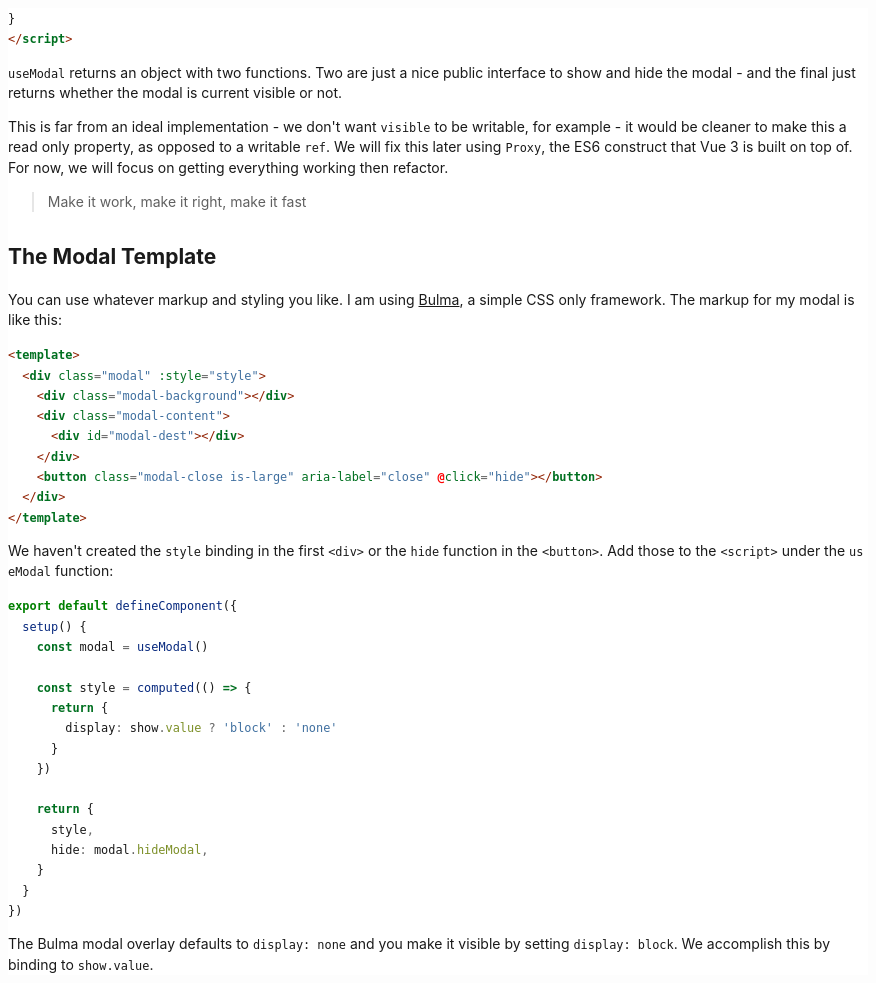 ```html
}
</script>
```

`useModal` returns an object with two functions. Two are just a nice public interface to show and hide the modal - and the final just returns whether the modal is current visible or not.

This is far from an ideal implementation - we don't want `visible` to be writable, for example - it would be cleaner to make this a read only property, as opposed to a writable `ref`. We will fix this later using `Proxy`, the ES6 construct that Vue 3 is built on top of. For now, we will focus on getting everything working then refactor.

> Make it work, make it right, make it fast

## The Modal Template

You can use whatever markup and styling you like. I am using [Bulma](https://bulma.io/), a simple CSS only framework. The markup for my modal is like this:

```html
<template>
  <div class="modal" :style="style">
    <div class="modal-background"></div>
    <div class="modal-content">
      <div id="modal-dest"></div>
    </div>
    <button class="modal-close is-large" aria-label="close" @click="hide"></button>
  </div>
</template>
```

We haven't created the `style` binding in the first `<div>` or the `hide` function in the `<button>`. Add those to the `<script>` under the `useModal` function:

```ts
export default defineComponent({
  setup() {
    const modal = useModal()

    const style = computed(() => {
      return {
        display: show.value ? 'block' : 'none'
      }
    })

    return {
      style,
      hide: modal.hideModal,
    }
  }
})
```

The Bulma modal overlay defaults to `display: none` and you make it visible by setting `display: block`. We accomplish this by binding to `show.value`.
